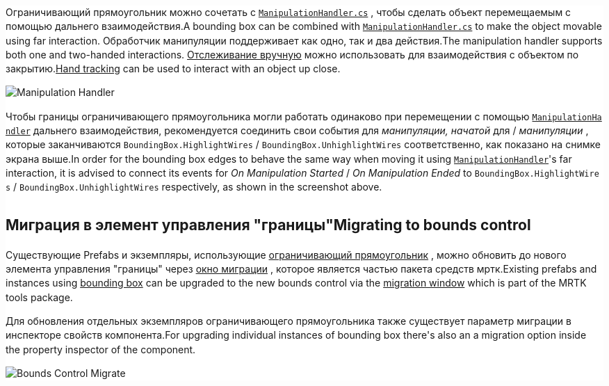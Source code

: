 <span data-ttu-id="e2ab0-200">Ограничивающий прямоугольник можно сочетать с [`ManipulationHandler.cs`](manipulation-handler.md) , чтобы сделать объект перемещаемым с помощью дальнего взаимодействия.</span><span class="sxs-lookup"><span data-stu-id="e2ab0-200">A bounding box can be combined with [`ManipulationHandler.cs`](manipulation-handler.md) to make the object movable using far interaction.</span></span> <span data-ttu-id="e2ab0-201">Обработчик манипуляции поддерживает как одно, так и два действия.</span><span class="sxs-lookup"><span data-stu-id="e2ab0-201">The manipulation handler supports both one and two-handed interactions.</span></span> <span data-ttu-id="e2ab0-202">[Отслеживание вручную](../input/hand-tracking.md) можно использовать для взаимодействия с объектом по закрытию.</span><span class="sxs-lookup"><span data-stu-id="e2ab0-202">[Hand tracking](../input/hand-tracking.md) can be used to interact with an object up close.</span></span>

<img src="../images/bounding-box/MRTK_BoundingBox_ManipulationHandler.png" width="450" alt="Manipulation Handler">

<span data-ttu-id="e2ab0-203">Чтобы границы ограничивающего прямоугольника могли работать одинаково при перемещении с помощью [`ManipulationHandler`](manipulation-handler.md) дальнего взаимодействия, рекомендуется соединить свои события для *манипуляции, начатой* для  /  *манипуляции* , которые заканчиваются `BoundingBox.HighlightWires`  /  `BoundingBox.UnhighlightWires` соответственно, как показано на снимке экрана выше.</span><span class="sxs-lookup"><span data-stu-id="e2ab0-203">In order for the bounding box edges to behave the same way when moving it using [`ManipulationHandler`](manipulation-handler.md)'s far interaction, it is advised to connect its events for *On Manipulation Started* / *On Manipulation Ended* to `BoundingBox.HighlightWires` / `BoundingBox.UnhighlightWires` respectively, as shown in the screenshot above.</span></span>

## <a name="migrating-to-bounds-control"></a><span data-ttu-id="e2ab0-204">Миграция в элемент управления "границы"</span><span class="sxs-lookup"><span data-stu-id="e2ab0-204">Migrating to bounds control</span></span>

<span data-ttu-id="e2ab0-205">Существующие Prefabs и экземпляры, использующие [ограничивающий прямоугольник](bounding-box.md) , можно обновить до нового элемента управления "границы" через [окно миграции](../tools/migration-window.md) , которое является частью пакета средств мртк.</span><span class="sxs-lookup"><span data-stu-id="e2ab0-205">Existing prefabs and instances using [bounding box](bounding-box.md) can be upgraded to the new bounds control via the [migration window](../tools/migration-window.md) which is part of the MRTK tools package.</span></span>

<span data-ttu-id="e2ab0-206">Для обновления отдельных экземпляров ограничивающего прямоугольника также существует параметр миграции в инспекторе свойств компонента.</span><span class="sxs-lookup"><span data-stu-id="e2ab0-206">For upgrading individual instances of bounding box there's also an a migration option inside the property inspector of the component.</span></span>

<img src="../images/bounds-control/MRTK_BoundsControl_Migrate.png" width="450" alt="Bounds Control Migrate">
